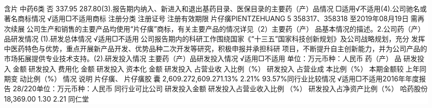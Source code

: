 含片
中药6类
否
337.95
287.80(3).报告期内纳入、新进入和退出基药目录、医保目录的主要药（产）品情况
□适用√不适用(4).公司驰名或著名商标情况
√适用□不适用商标
注册分类
注册证号
注册有效期限
片仔癀PIENTZEHUANG
5
358317、358318
至2019年08月19日
需再次续展
公司生产和销售的主要产品均使用“片仔癀”商标，有关主要产品的情况详见（2）主要药（产）
品基本情况的描述。2.公司药（产）品研发情况
(1).研发总体情况
√适用□不适用
公司报告期内的科研工作围绕国家《“十三五”国家科技创新规划》及公司战略规划，充分
发挥中医药特色与优势，重点开展新产品开发、优势品种二次开发等研究，积极申报并承担科研
项目，不断提升自主创新能力，并为公司产品的市场拓展提供专业技术支持。(2).研发投入情况
主要药（产）品研发投入情况
√适用□不适用
单位：万元币种：人民币
药（产）
品
研发投入
金额
研发投入
费用化
金额
研发投入
资本化
金额
研发投入
占营业收
入比例（%）
研发投入
占营业成
本比例（%）
本期金额较
上年同期变
动比例（%）
情况
说明
片仔癀、
片仔癀胶
囊
2,609.272,609.271.13%
2.21%
93.57%同行业比较情况
√适用□不适用2016年年度报告
28/220单位：万元币种：人民币
同行业可比公司
研发投入金额
研发投入占营业收入比例
（%）
研发投入占净资产比例（%）
哈药股份
18,369.00
1.30
2.21
同仁堂